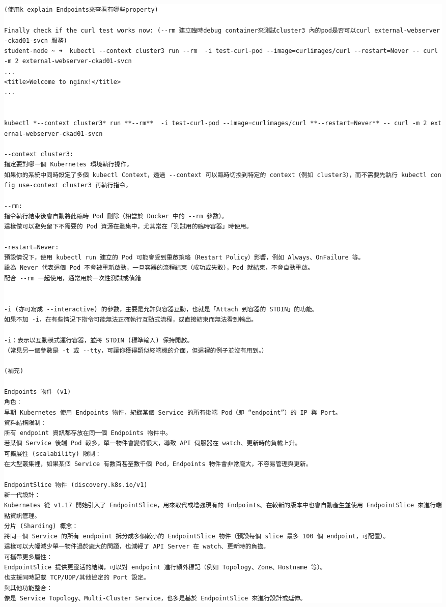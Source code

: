     (使用k explain Endpoints來查看有哪些property)

    Finally check if the curl test works now: (--rm 建立臨時debug container來測試cluster3 內的pod是否可以curl external-webserver-ckad01-svcn 服務)
    student-node ~ ➜  kubectl --context cluster3 run --rm  -i test-curl-pod --image=curlimages/curl --restart=Never -- curl -m 2 external-webserver-ckad01-svcn
    ...
    <title>Welcome to nginx!</title>
    ...


    kubectl *--context cluster3* run **--rm**  -i test-curl-pod --image=curlimages/curl **--restart=Never** -- curl -m 2 external-webserver-ckad01-svcn

    --context cluster3: 
    指定要對哪一個 Kubernetes 環境執行操作。
    如果你的系統中同時設定了多個 kubectl Context，透過 --context 可以臨時切換到特定的 context（例如 cluster3），而不需要先執行 kubectl config use-context cluster3 再執行指令。

    --rm:
    指令執行結束後會自動將此臨時 Pod 刪除（相當於 Docker 中的 --rm 參數）。
    這樣做可以避免留下不需要的 Pod 資源在叢集中，尤其常在「測試用的臨時容器」時使用。

    -restart=Never:
    預設情況下，使用 kubectl run 建立的 Pod 可能會受到重啟策略（Restart Policy）影響，例如 Always、OnFailure 等。
    設為 Never 代表這個 Pod 不會被重新啟動，一旦容器的流程結束（成功或失敗），Pod 就結束，不會自動重啟。
    配合 --rm 一起使用，通常用於一次性測試或偵錯


    -i (亦可寫成 --interactive) 的參數，主要是允許與容器互動，也就是「Attach 到容器的 STDIN」的功能。
    如果不加 -i，在有些情況下指令可能無法正確執行互動式流程，或直接結束而無法看到輸出。

    -i：表示以互動模式運行容器，並將 STDIN (標準輸入) 保持開啟。
    （常見另一個參數是 -t 或 --tty，可讓你獲得類似終端機的介面，但這裡的例子並沒有用到。）

    (補充)

    Endpoints 物件 (v1)
    角色：
    早期 Kubernetes 使用 Endpoints 物件，紀錄某個 Service 的所有後端 Pod（即 “endpoint”）的 IP 與 Port。
    資料結構限制：
    所有 endpoint 資訊都存放在同一個 Endpoints 物件中。
    若某個 Service 後端 Pod 較多，單一物件會變得很大，導致 API 伺服器在 watch、更新時的負載上升。
    可擴展性 (scalability) 限制：
    在大型叢集裡，如果某個 Service 有數百甚至數千個 Pod，Endpoints 物件會非常龐大，不容易管理與更新。

    EndpointSlice 物件 (discovery.k8s.io/v1)
    新一代設計：
    Kubernetes 從 v1.17 開始引入了 EndpointSlice，用來取代或增強現有的 Endpoints。在較新的版本中也會自動產生並使用 EndpointSlice 來進行端點資訊管理。
    分片 (Sharding) 概念：
    將同一個 Service 的所有 endpoint 拆分成多個較小的 EndpointSlice 物件（預設每個 slice 最多 100 個 endpoint，可配置）。
    這樣可以大幅減少單一物件過於龐大的問題，也減輕了 API Server 在 watch、更新時的負擔。
    可攜帶更多屬性：
    EndpointSlice 提供更靈活的結構，可以對 endpoint 進行額外標記（例如 Topology、Zone、Hostname 等）。
    也支援同時記載 TCP/UDP/其他協定的 Port 設定。
    與其他功能整合：
    像是 Service Topology、Multi-Cluster Service，也多是基於 EndpointSlice 來進行設計或延伸。
